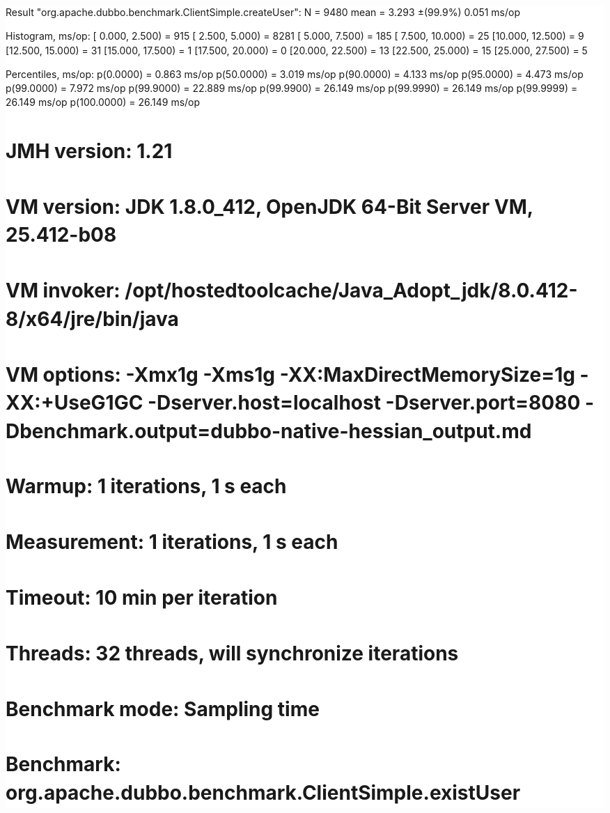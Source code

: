 

Result "org.apache.dubbo.benchmark.ClientSimple.createUser":
  N = 9480
  mean =      3.293 ±(99.9%) 0.051 ms/op

  Histogram, ms/op:
    [ 0.000,  2.500) = 915 
    [ 2.500,  5.000) = 8281 
    [ 5.000,  7.500) = 185 
    [ 7.500, 10.000) = 25 
    [10.000, 12.500) = 9 
    [12.500, 15.000) = 31 
    [15.000, 17.500) = 1 
    [17.500, 20.000) = 0 
    [20.000, 22.500) = 13 
    [22.500, 25.000) = 15 
    [25.000, 27.500) = 5 

  Percentiles, ms/op:
      p(0.0000) =      0.863 ms/op
     p(50.0000) =      3.019 ms/op
     p(90.0000) =      4.133 ms/op
     p(95.0000) =      4.473 ms/op
     p(99.0000) =      7.972 ms/op
     p(99.9000) =     22.889 ms/op
     p(99.9900) =     26.149 ms/op
     p(99.9990) =     26.149 ms/op
     p(99.9999) =     26.149 ms/op
    p(100.0000) =     26.149 ms/op


# JMH version: 1.21
# VM version: JDK 1.8.0_412, OpenJDK 64-Bit Server VM, 25.412-b08
# VM invoker: /opt/hostedtoolcache/Java_Adopt_jdk/8.0.412-8/x64/jre/bin/java
# VM options: -Xmx1g -Xms1g -XX:MaxDirectMemorySize=1g -XX:+UseG1GC -Dserver.host=localhost -Dserver.port=8080 -Dbenchmark.output=dubbo-native-hessian_output.md
# Warmup: 1 iterations, 1 s each
# Measurement: 1 iterations, 1 s each
# Timeout: 10 min per iteration
# Threads: 32 threads, will synchronize iterations
# Benchmark mode: Sampling time
# Benchmark: org.apache.dubbo.benchmark.ClientSimple.existUser
